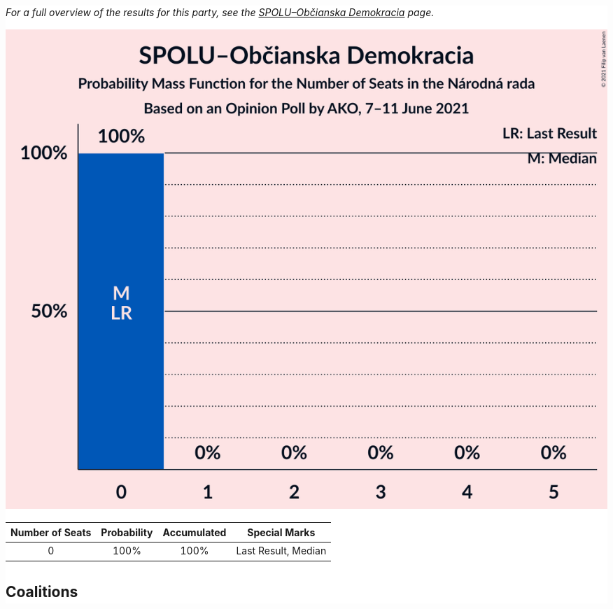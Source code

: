 *For a full overview of the results for this party, see the [SPOLU–Občianska Demokracia](party-spolu–občianskademokracia.html) page.*

![Graph with seats probability mass function not yet produced](2021-06-11-AKO-seats-pmf-spolu–občianskademokracia.png "Seats Probability Mass Function")

| Number of Seats | Probability | Accumulated | Special Marks |
|:---------------:|:-----------:|:-----------:|:-------------:|
| 0 | 100% | 100% | Last Result, Median |


## Coalitions
